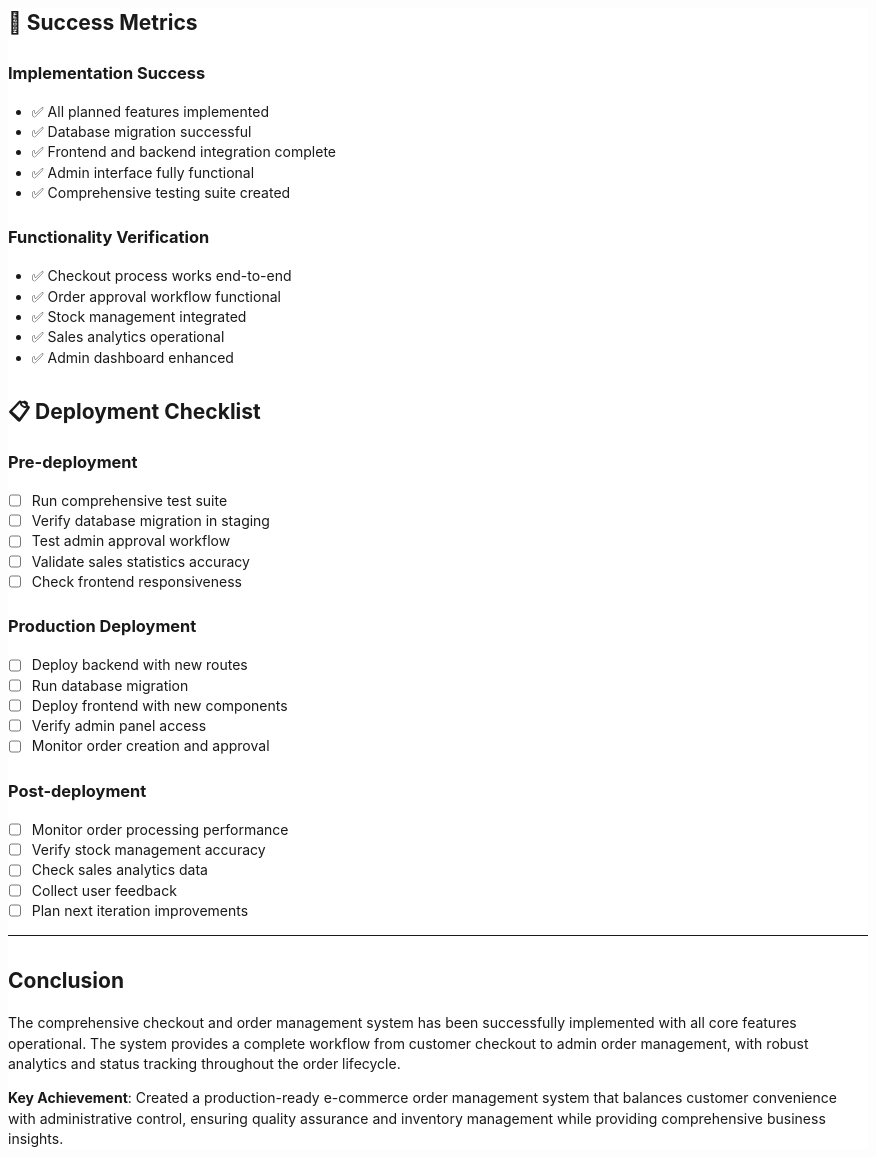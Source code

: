 ## 🎯 Success Metrics

### Implementation Success
- ✅ All planned features implemented
- ✅ Database migration successful
- ✅ Frontend and backend integration complete
- ✅ Admin interface fully functional
- ✅ Comprehensive testing suite created

### Functionality Verification
- ✅ Checkout process works end-to-end
- ✅ Order approval workflow functional
- ✅ Stock management integrated
- ✅ Sales analytics operational
- ✅ Admin dashboard enhanced

## 📋 Deployment Checklist

### Pre-deployment
- [ ] Run comprehensive test suite
- [ ] Verify database migration in staging
- [ ] Test admin approval workflow
- [ ] Validate sales statistics accuracy
- [ ] Check frontend responsiveness

### Production Deployment
- [ ] Deploy backend with new routes
- [ ] Run database migration
- [ ] Deploy frontend with new components
- [ ] Verify admin panel access
- [ ] Monitor order creation and approval

### Post-deployment
- [ ] Monitor order processing performance
- [ ] Verify stock management accuracy
- [ ] Check sales analytics data
- [ ] Collect user feedback
- [ ] Plan next iteration improvements

---

## Conclusion

The comprehensive checkout and order management system has been successfully implemented with all core features operational. The system provides a complete workflow from customer checkout to admin order management, with robust analytics and status tracking throughout the order lifecycle.

**Key Achievement**: Created a production-ready e-commerce order management system that balances customer convenience with administrative control, ensuring quality assurance and inventory management while providing comprehensive business insights.
